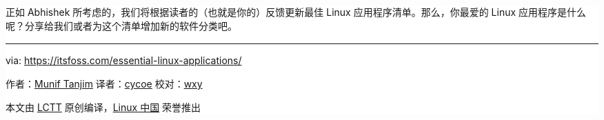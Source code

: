 
正如 Abhishek 所考虑的，我们将根据读者的（也就是你的）反馈更新最佳 Linux 应用程序清单。那么，你最爱的 Linux 应用程序是什么呢？分享给我们或者为这个清单增加新的软件分类吧。




---


via: <https://itsfoss.com/essential-linux-applications/>


作者：[Munif Tanjim](https://itsfoss.com/author/munif/) 译者：[cycoe](https://github.com/cycoe) 校对：[wxy](https://github.com/wxy)


本文由 [LCTT](https://github.com/LCTT/TranslateProject) 原创编译，[Linux 中国](https://linux.cn/) 荣誉推出